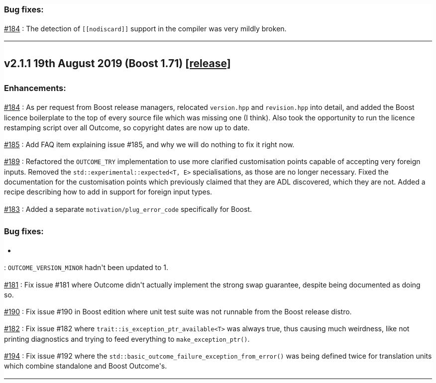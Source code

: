 ### Bug fixes:

[#184](https://github.com/ned14/outcome/issues/207)
: The detection of `[[nodiscard]]` support in the compiler was very mildly broken.

---
## v2.1.1 19th August 2019 (Boost 1.71) [[release]](https://github.com/ned14/outcome/releases/tag/v2.1.1)

### Enhancements:

[#184](https://github.com/ned14/outcome/issues/184)
: As per request from Boost release managers, relocated `version.hpp` and
`revision.hpp` into detail, and added the Boost licence boilerplate to the top
of every source file which was missing one (I think). Also took the opportunity
to run the licence restamping script over all Outcome, so copyright dates are now
up to date.

[#185](https://github.com/ned14/outcome/issues/185)
: Add FAQ item explaining issue #185, and why we will do nothing to
fix it right now.

[#189](https://github.com/ned14/outcome/issues/189)
: Refactored the `OUTCOME_TRY` implementation to use more clarified
customisation points capable of accepting very foreign inputs. Removed the
`std::experimental::expected<T, E>` specialisations, as those are no longer
necessary. Fixed the documentation for the customisation points which
previously claimed that they are ADL discovered, which they are not. Added
a recipe describing how to add in support for foreign input types.

[#183](https://github.com/ned14/outcome/issues/183)
: Added a separate `motivation/plug_error_code` specifically for Boost.

### Bug fixes:

-
: `OUTCOME_VERSION_MINOR` hadn't been updated to 1.

[#181](https://github.com/ned14/outcome/issues/181)
: Fix issue #181 where Outcome didn't actually implement the strong swap guarantee,
despite being documented as doing so.

[#190](https://github.com/ned14/outcome/issues/190)
: Fix issue #190 in Boost edition where unit test suite was not runnable from
the Boost release distro.

[#182](https://github.com/ned14/outcome/issues/182)
: Fix issue #182 where `trait::is_exception_ptr_available<T>` was always true,
thus causing much weirdness, like not printing diagnostics and trying to feed
everything to `make_exception_ptr()`.

[#194](https://github.com/ned14/outcome/issues/192)
: Fix issue #192 where the `std::basic_outcome_failure_exception_from_error()`
was being defined twice for translation units which combine standalone and
Boost Outcome's.

---